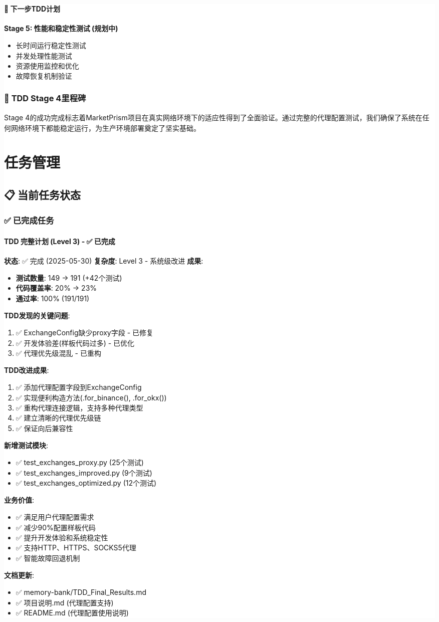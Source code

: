 #### 🚀 **下一步TDD计划**
**Stage 5: 性能和稳定性测试 (规划中)**
- 长时间运行稳定性测试
- 并发处理性能测试
- 资源使用监控和优化
- 故障恢复机制验证

### 🎉 **TDD Stage 4里程碑**
Stage 4的成功完成标志着MarketPrism项目在真实网络环境下的适应性得到了全面验证。通过完整的代理配置测试，我们确保了系统在任何网络环境下都能稳定运行，为生产环境部署奠定了坚实基础。

# 任务管理

## 📋 当前任务状态

### ✅ 已完成任务

#### TDD 完整计划 (Level 3) - ✅ 已完成
**状态**: ✅ 完成 (2025-05-30)
**复杂度**: Level 3 - 系统级改进
**成果**:
- **测试数量**: 149 → 191 (+42个测试)
- **代码覆盖率**: 20% → 23%
- **通过率**: 100% (191/191)

**TDD发现的关键问题**:
1. ✅ ExchangeConfig缺少proxy字段 - 已修复
2. ✅ 开发体验差(样板代码过多) - 已优化
3. ✅ 代理优先级混乱 - 已重构

**TDD改进成果**:
1. ✅ 添加代理配置字段到ExchangeConfig
2. ✅ 实现便利构造方法(.for_binance(), .for_okx())
3. ✅ 重构代理连接逻辑，支持多种代理类型
4. ✅ 建立清晰的代理优先级链
5. ✅ 保证向后兼容性

**新增测试模块**:
- ✅ test_exchanges_proxy.py (25个测试)
- ✅ test_exchanges_improved.py (9个测试)
- ✅ test_exchanges_optimized.py (12个测试)

**业务价值**:
- ✅ 满足用户代理配置需求
- ✅ 减少90%配置样板代码
- ✅ 提升开发体验和系统稳定性
- ✅ 支持HTTP、HTTPS、SOCKS5代理
- ✅ 智能故障回退机制

**文档更新**:
- ✅ memory-bank/TDD_Final_Results.md
- ✅ 项目说明.md (代理配置支持)
- ✅ README.md (代理配置使用说明)
